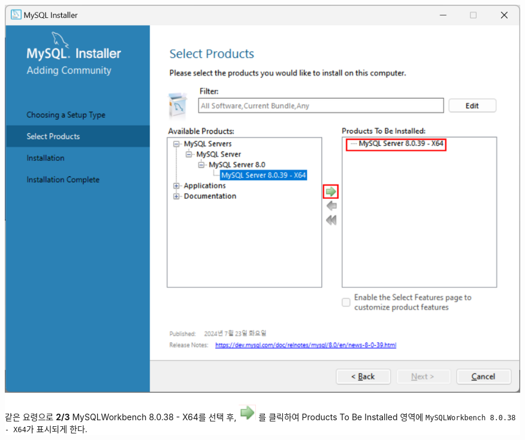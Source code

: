 ![](./img/select_product_1.png)

같은 요령으로 **2/3** MySQLWorkbench 8.0.38 - X64를 선택 후, ![](./img/select_arrow.png) 를 클릭하여 Products To Be Installed 영역에 `MySQLWorkbench 8.0.38 - X64`가 표시되게 한다. 
